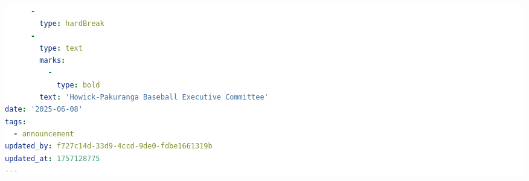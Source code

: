 ```yaml
      -
        type: hardBreak
      -
        type: text
        marks:
          -
            type: bold
        text: 'Howick-Pakuranga Baseball Executive Committee'
date: '2025-06-08'
tags:
  - announcement
updated_by: f727c14d-33d9-4ccd-9de0-fdbe1661319b
updated_at: 1757128775
---
```


